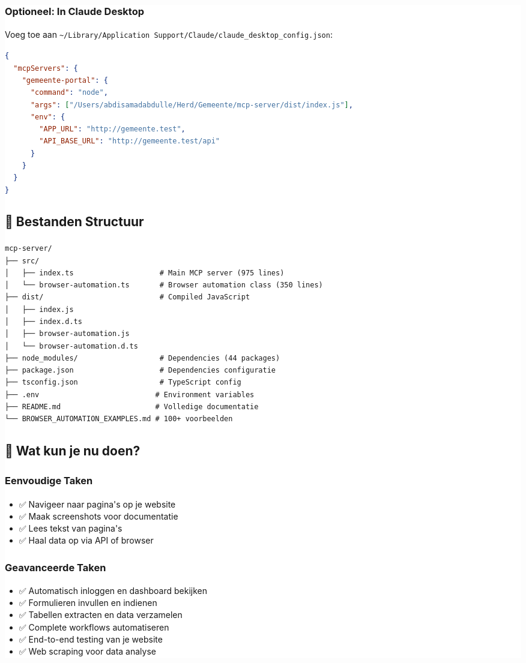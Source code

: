 ### Optioneel: In Claude Desktop

Voeg toe aan `~/Library/Application Support/Claude/claude_desktop_config.json`:

```json
{
  "mcpServers": {
    "gemeente-portal": {
      "command": "node",
      "args": ["/Users/abdisamadabdulle/Herd/Gemeente/mcp-server/dist/index.js"],
      "env": {
        "APP_URL": "http://gemeente.test",
        "API_BASE_URL": "http://gemeente.test/api"
      }
    }
  }
}
```

## 📁 Bestanden Structuur

```
mcp-server/
├── src/
│   ├── index.ts                    # Main MCP server (975 lines)
│   └── browser-automation.ts       # Browser automation class (350 lines)
├── dist/                           # Compiled JavaScript
│   ├── index.js
│   ├── index.d.ts
│   ├── browser-automation.js
│   └── browser-automation.d.ts
├── node_modules/                   # Dependencies (44 packages)
├── package.json                    # Dependencies configuratie
├── tsconfig.json                   # TypeScript config
├── .env                           # Environment variables
├── README.md                      # Volledige documentatie
└── BROWSER_AUTOMATION_EXAMPLES.md # 100+ voorbeelden

```

## 🎯 Wat kun je nu doen?

### Eenvoudige Taken
- ✅ Navigeer naar pagina's op je website
- ✅ Maak screenshots voor documentatie
- ✅ Lees tekst van pagina's
- ✅ Haal data op via API of browser

### Geavanceerde Taken
- ✅ Automatisch inloggen en dashboard bekijken
- ✅ Formulieren invullen en indienen
- ✅ Tabellen extracten en data verzamelen
- ✅ Complete workflows automatiseren
- ✅ End-to-end testing van je website
- ✅ Web scraping voor data analyse
